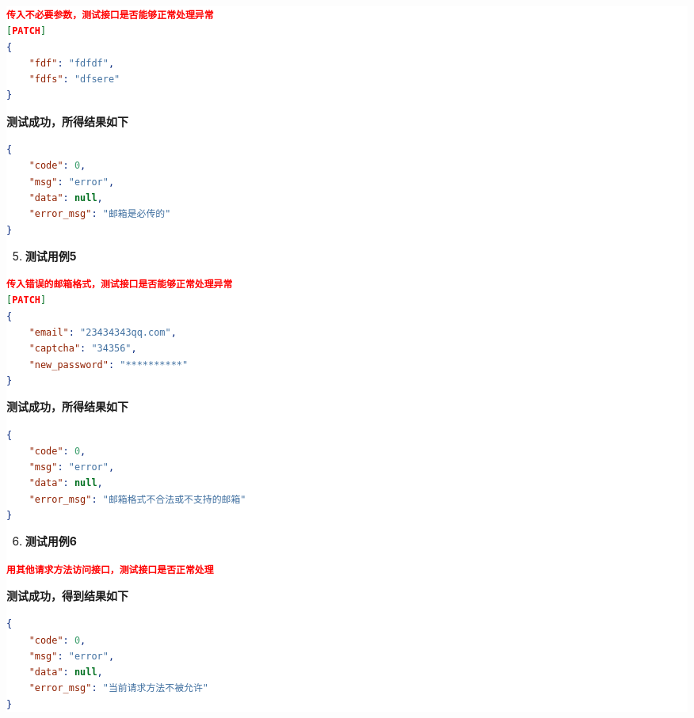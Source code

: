 ```json
传入不必要参数，测试接口是否能够正常处理异常
[PATCH]
{
	"fdf": "fdfdf",
    "fdfs": "dfsere"
}
```

**测试成功，所得结果如下**

```json
{
    "code": 0,
    "msg": "error",
    "data": null,
    "error_msg": "邮箱是必传的"
}
```

5. **测试用例5**

```json
传入错误的邮箱格式，测试接口是否能够正常处理异常
[PATCH]
{
    "email": "23434343qq.com",
    "captcha": "34356",
    "new_password": "**********"
}
```

**测试成功，所得结果如下**

```json
{
    "code": 0,
    "msg": "error",
    "data": null,
    "error_msg": "邮箱格式不合法或不支持的邮箱"
}
```

6. **测试用例6**

```json
用其他请求方法访问接口，测试接口是否正常处理
```

**测试成功，得到结果如下**

```json
{
    "code": 0,
    "msg": "error",
    "data": null,
    "error_msg": "当前请求方法不被允许"
}
```
